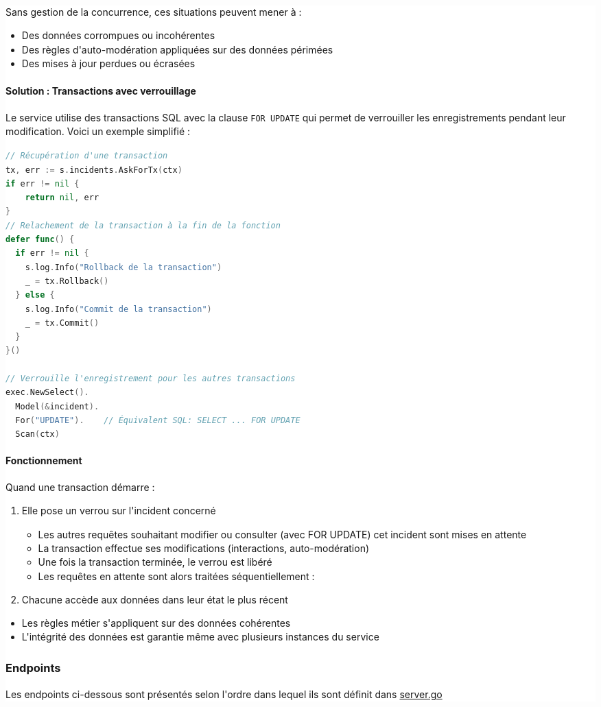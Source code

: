 Sans gestion de la concurrence, ces situations peuvent mener à :
- Des données corrompues ou incohérentes
- Des règles d'auto-modération appliquées sur des données périmées
- Des mises à jour perdues ou écrasées

#### Solution : Transactions avec verrouillage

Le service utilise des transactions SQL avec la clause `FOR UPDATE` qui permet de verrouiller les enregistrements pendant leur modification. Voici un exemple simplifié :

```go
// Récupération d'une transaction
tx, err := s.incidents.AskForTx(ctx)
if err != nil {
    return nil, err
}
// Relachement de la transaction à la fin de la fonction
defer func() {
  if err != nil {
    s.log.Info("Rollback de la transaction")
    _ = tx.Rollback()
  } else {
    s.log.Info("Commit de la transaction")
    _ = tx.Commit()
  }
}()

// Verrouille l'enregistrement pour les autres transactions
exec.NewSelect().
  Model(&incident).
  For("UPDATE").    // Équivalent SQL: SELECT ... FOR UPDATE
  Scan(ctx)
```

#### Fonctionnement

Quand une transaction démarre :

1. Elle pose un verrou sur l'incident concerné
    - Les autres requêtes souhaitant modifier ou consulter (avec FOR UPDATE) cet incident sont mises en attente
    - La transaction effectue ses modifications (interactions, auto-modération)
    - Une fois la transaction terminée, le verrou est libéré
    - Les requêtes en attente sont alors traitées séquentiellement :

2. Chacune accède aux données dans leur état le plus récent
- Les règles métier s'appliquent sur des données cohérentes
- L'intégrité des données est garantie même avec plusieurs instances du service

### Endpoints

Les endpoints ci-dessous sont présentés selon l'ordre dans lequel ils sont définit dans [server.go](internal/api/server.go)
